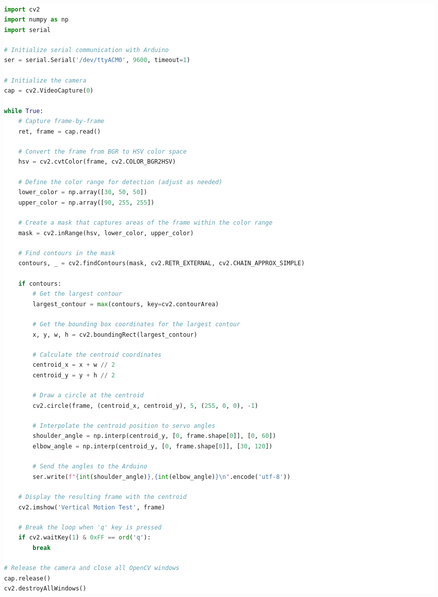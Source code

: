 ```python
import cv2
import numpy as np
import serial

# Initialize serial communication with Arduino
ser = serial.Serial('/dev/ttyACM0', 9600, timeout=1)

# Initialize the camera
cap = cv2.VideoCapture(0)

while True:
    # Capture frame-by-frame
    ret, frame = cap.read()
    
    # Convert the frame from BGR to HSV color space
    hsv = cv2.cvtColor(frame, cv2.COLOR_BGR2HSV)

    # Define the color range for detection (adjust as needed)
    lower_color = np.array([30, 50, 50])
    upper_color = np.array([90, 255, 255])

    # Create a mask that captures areas of the frame within the color range
    mask = cv2.inRange(hsv, lower_color, upper_color)
    
    # Find contours in the mask
    contours, _ = cv2.findContours(mask, cv2.RETR_EXTERNAL, cv2.CHAIN_APPROX_SIMPLE)

    if contours:
        # Get the largest contour
        largest_contour = max(contours, key=cv2.contourArea)
        
        # Get the bounding box coordinates for the largest contour
        x, y, w, h = cv2.boundingRect(largest_contour)
        
        # Calculate the centroid coordinates
        centroid_x = x + w // 2
        centroid_y = y + h // 2
        
        # Draw a circle at the centroid
        cv2.circle(frame, (centroid_x, centroid_y), 5, (255, 0, 0), -1)

        # Interpolate the centroid position to servo angles
        shoulder_angle = np.interp(centroid_y, [0, frame.shape[0]], [0, 60])
        elbow_angle = np.interp(centroid_y, [0, frame.shape[0]], [30, 120])
        
        # Send the angles to the Arduino
        ser.write(f"{int(shoulder_angle)},{int(elbow_angle)}\n".encode('utf-8'))

    # Display the resulting frame with the centroid
    cv2.imshow('Vertical Motion Test', frame)
    
    # Break the loop when 'q' key is pressed
    if cv2.waitKey(1) & 0xFF == ord('q'):
        break

# Release the camera and close all OpenCV windows
cap.release()
cv2.destroyAllWindows()
```
